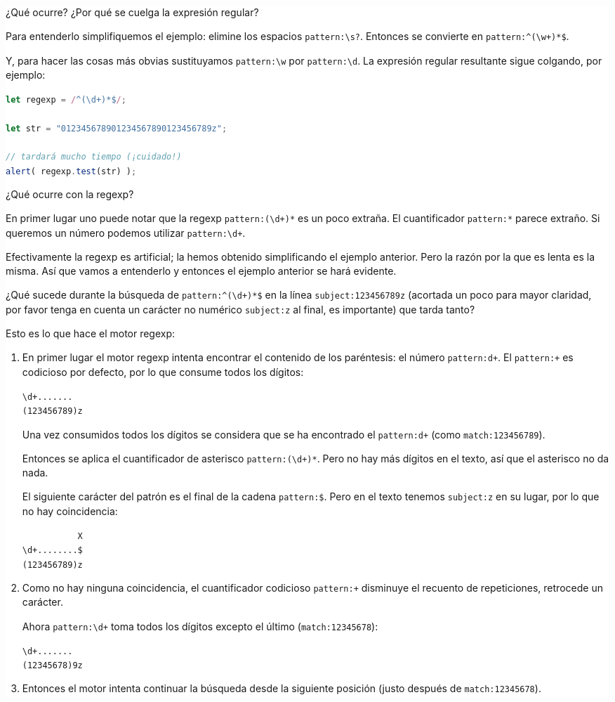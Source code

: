¿Qué ocurre? ¿Por qué se cuelga la expresión regular?

Para entenderlo simplifiquemos el ejemplo: elimine los espacios `pattern:\s?`. Entonces se convierte en `pattern:^(\w+)*$`.

Y, para hacer las cosas más obvias sustituyamos `pattern:\w` por `pattern:\d`. La expresión regular resultante sigue colgando, por ejemplo:

```js run
let regexp = /^(\d+)*$/;

let str = "012345678901234567890123456789z";

// tardará mucho tiempo (¡cuidado!)
alert( regexp.test(str) );
```

¿Qué ocurre con la regexp?

En primer lugar uno puede notar que la regexp `pattern:(\d+)*` es un poco extraña. El cuantificador `pattern:*` parece extraño. Si queremos un número podemos utilizar `pattern:\d+`.

Efectivamente la regexp es artificial; la hemos obtenido simplificando el ejemplo anterior. Pero la razón por la que es lenta es la misma. Así que vamos a entenderlo y entonces el ejemplo anterior se hará evidente.

¿Qué sucede durante la búsqueda de `pattern:^(\d+)*$` en la línea `subject:123456789z` (acortada un poco para mayor claridad, por favor tenga en cuenta un carácter no numérico `subject:z` al final, es importante) que tarda tanto?

Esto es lo que hace el motor regexp:

1. En primer lugar el motor regexp intenta encontrar el contenido de los paréntesis: el número `pattern:d+`. El `pattern:+` es codicioso por defecto, por lo que consume todos los dígitos:

    ```
    \d+.......
    (123456789)z
    ```

    Una vez consumidos todos los dígitos se considera que se ha encontrado el `pattern:d+` (como `match:123456789`).

    Entonces se aplica el cuantificador de asterisco `pattern:(\d+)*`. Pero no hay más dígitos en el texto, así que el asterisco no da nada.

    El siguiente carácter del patrón es el final de la cadena `pattern:$`. Pero en el texto tenemos `subject:z` en su lugar, por lo que no hay coincidencia:

    ```
               X
    \d+........$
    (123456789)z
    ```

2. Como no hay ninguna coincidencia, el cuantificador codicioso `pattern:+` disminuye el recuento de repeticiones, retrocede un carácter.

    Ahora `pattern:\d+` toma todos los dígitos excepto el último (`match:12345678`):
    ```
    \d+.......
    (12345678)9z
    ```
3. Entonces el motor intenta continuar la búsqueda desde la siguiente posición (justo después de `match:12345678`).
